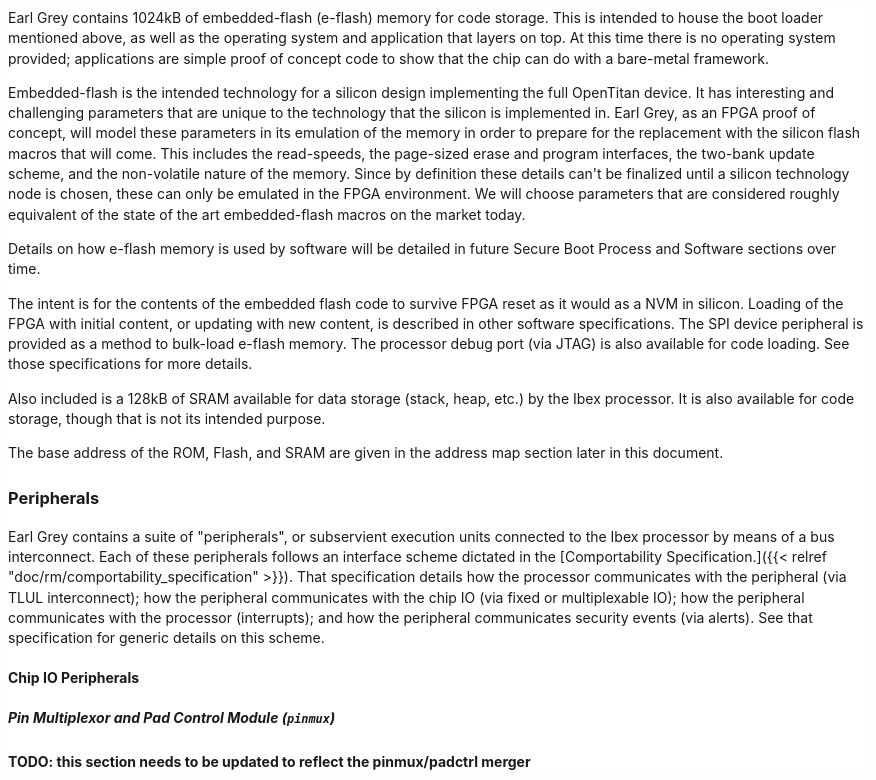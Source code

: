 Earl Grey contains 1024kB of embedded-flash (e-flash) memory for code storage.
This is intended to house the boot loader mentioned above, as well as the operating system and application that layers on top.
At this time there is no operating system provided; applications are simple proof of concept code to show that the chip can do with a bare-metal framework.

Embedded-flash is the intended technology for a silicon design implementing the full OpenTitan device.
It has interesting and challenging parameters that are unique to the technology that the silicon is implemented in.
Earl Grey, as an FPGA proof of concept, will model these parameters in its emulation of the memory in order to prepare for the replacement with the silicon flash macros that will come.
This includes the read-speeds, the page-sized erase and program interfaces, the two-bank update scheme, and the non-volatile nature of the memory.
Since by definition these details can't be finalized until a silicon technology node is chosen, these can only be emulated in the FPGA environment.
We will choose parameters that are considered roughly equivalent of the state of the art embedded-flash macros on the market today.

Details on how e-flash memory is used by software will be detailed in future Secure Boot Process and Software sections over time.

The intent is for the contents of the embedded flash code to survive FPGA reset as it would as a NVM in silicon.
Loading of the FPGA with initial content, or updating with new content, is described in other software specifications.
The SPI device peripheral is provided as a method to bulk-load e-flash memory.
The processor debug port (via JTAG) is also available for code loading.
See those specifications for more details.

Also included is a 128kB of SRAM available for data storage (stack, heap, etc.) by the Ibex processor.
It is also available for code storage, though that is not its intended purpose.

The base address of the ROM, Flash, and SRAM are given in the address map section later in this document.

### Peripherals

Earl Grey contains a suite of "peripherals", or subservient execution units connected to the Ibex processor by means of a bus interconnect.
Each of these peripherals follows an interface scheme dictated in the [Comportability Specification.]({{< relref "doc/rm/comportability_specification" >}}).
That specification details how the processor communicates with the peripheral (via TLUL interconnect); how the peripheral communicates with the chip IO (via fixed or multiplexable IO); how the peripheral communicates with the processor (interrupts); and how the peripheral communicates security events (via alerts).
See that specification for generic details on this scheme.

#### Chip IO Peripherals

##### Pin Multiplexor and Pad Control Module (`pinmux`)

**TODO: this section needs to be updated to reflect the pinmux/padctrl merger**
